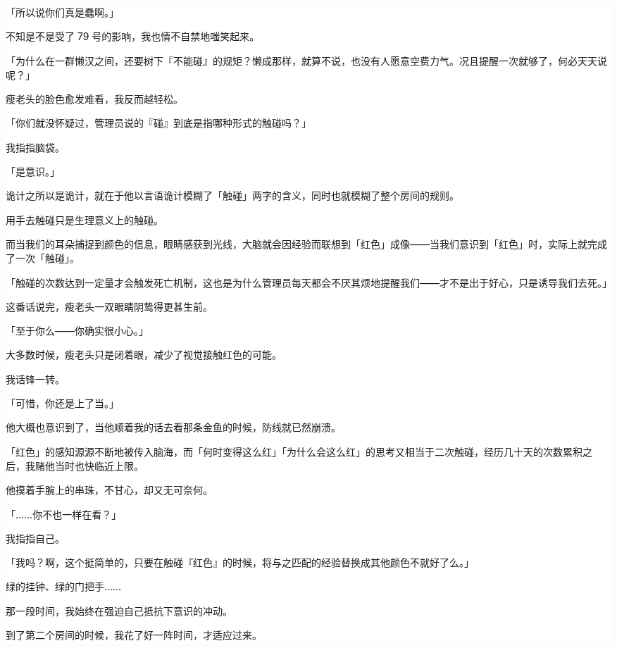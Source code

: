 「所以说你们真是蠢啊。」


不知是不是受了 79 号的影响，我也情不自禁地嗤笑起来。


「为什么在一群懒汉之间，还要树下『不能碰』的规矩？懒成那样，就算不说，也没有人愿意空费力气。况且提醒一次就够了，何必天天说呢？」


瘦老头的脸色愈发难看，我反而越轻松。


「你们就没怀疑过，管理员说的『碰』到底是指哪种形式的触碰吗？」


我指指脑袋。


「是意识。」


诡计之所以是诡计，就在于他以言语诡计模糊了「触碰」两字的含义，同时也就模糊了整个房间的规则。


用手去触碰只是生理意义上的触碰。


而当我们的耳朵捕捉到颜色的信息，眼睛感获到光线，大脑就会因经验而联想到「红色」成像——当我们意识到「红色」时，实际上就完成了一次「触碰」。


「触碰的次数达到一定量才会触发死亡机制，这也是为什么管理员每天都会不厌其烦地提醒我们——才不是出于好心，只是诱导我们去死。」


这番话说完，瘦老头一双眼睛阴鸷得更甚生前。


「至于你么——你确实很小心。」


大多数时候，瘦老头只是闭着眼，减少了视觉接触红色的可能。


我话锋一转。


「可惜，你还是上了当。」


他大概也意识到了，当他顺着我的话去看那条金鱼的时候，防线就已然崩溃。


「红色」的感知源源不断地被传入脑海，而「何时变得这么红」「为什么会这么红」的思考又相当于二次触碰，经历几十天的次数累积之后，我赌他当时也快临近上限。


他摸着手腕上的串珠，不甘心，却又无可奈何。


「……你不也一样在看？」


我指指自己。


「我吗？啊，这个挺简单的，只要在触碰『红色』的时候，将与之匹配的经验替换成其他颜色不就好了么。」


绿的挂钟、绿的门把手……


那一段时间，我始终在强迫自己抵抗下意识的冲动。


到了第二个房间的时候，我花了好一阵时间，才适应过来。
